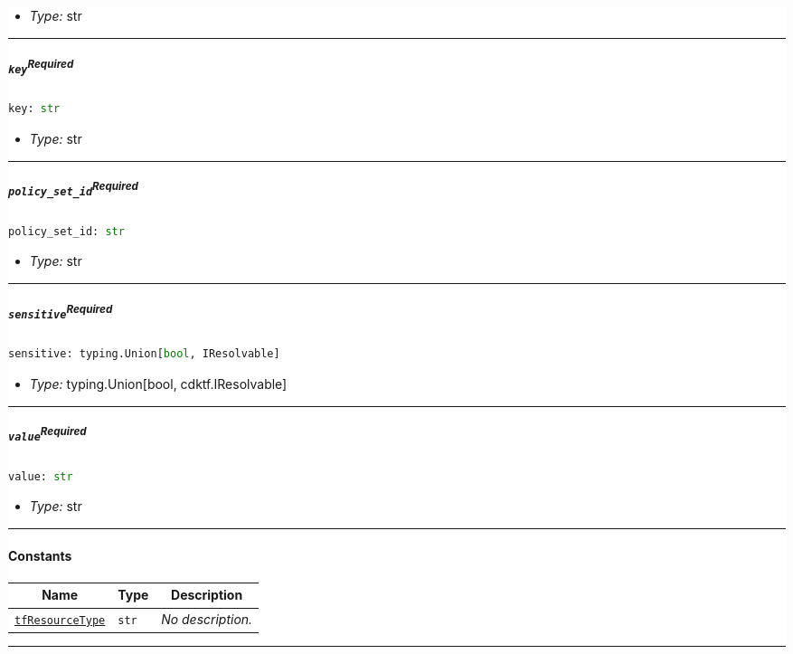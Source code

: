 - *Type:* str

---

##### `key`<sup>Required</sup> <a name="key" id="@cdktf/provider-tfe.policySetParameter.PolicySetParameter.property.key"></a>

```python
key: str
```

- *Type:* str

---

##### `policy_set_id`<sup>Required</sup> <a name="policy_set_id" id="@cdktf/provider-tfe.policySetParameter.PolicySetParameter.property.policySetId"></a>

```python
policy_set_id: str
```

- *Type:* str

---

##### `sensitive`<sup>Required</sup> <a name="sensitive" id="@cdktf/provider-tfe.policySetParameter.PolicySetParameter.property.sensitive"></a>

```python
sensitive: typing.Union[bool, IResolvable]
```

- *Type:* typing.Union[bool, cdktf.IResolvable]

---

##### `value`<sup>Required</sup> <a name="value" id="@cdktf/provider-tfe.policySetParameter.PolicySetParameter.property.value"></a>

```python
value: str
```

- *Type:* str

---

#### Constants <a name="Constants" id="Constants"></a>

| **Name** | **Type** | **Description** |
| --- | --- | --- |
| <code><a href="#@cdktf/provider-tfe.policySetParameter.PolicySetParameter.property.tfResourceType">tfResourceType</a></code> | <code>str</code> | *No description.* |

---